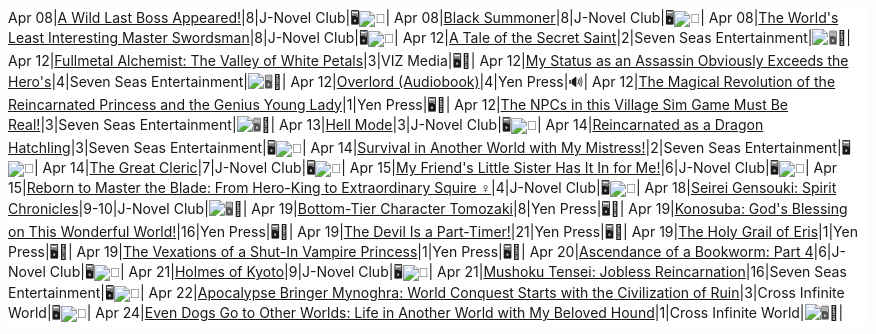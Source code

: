 Apr 08|[A Wild Last Boss Appeared!](https://j-novel.club/series/a-wild-last-boss-appeared#volume-8)|8|J-Novel Club|🖥️<input class="spacer" alt="📖" type="image" disabled>|
Apr 08|[Black Summoner](https://j-novel.club/series/black-summoner#volume-8)|8|J-Novel Club|🖥️<input class="spacer" alt="📖" type="image" disabled>|
Apr 08|[The World's Least Interesting Master Swordsman](https://j-novel.club/series/the-world-s-least-interesting-master-swordsman#volume-8)|8|J-Novel Club|🖥️<input class="spacer" alt="📖" type="image" disabled>|
Apr 12|[A Tale of the Secret Saint](https://sevenseasentertainment.com/books/a-tale-of-the-secret-saint-light-novel-vol-2/)|2|Seven Seas Entertainment|<input class="spacer" alt="🖥️" type="image" disabled>📖|
Apr 12|[Fullmetal Alchemist: The Valley of White Petals](https://www.viz.com/read/novel/fullmetal-alchemist-novel-volume-3/product/7034/paperback)|3|VIZ Media|🖥️📖|
Apr 12|[My Status as an Assassin Obviously Exceeds the Hero's](https://sevenseasentertainment.com/books/my-status-as-an-assassin-obviously-exceeds-the-heros-light-novel-vol-4/)|4|Seven Seas Entertainment|<input class="spacer" alt="🖥️" type="image" disabled>📖|
Apr 12|[Overlord (Audiobook)](https://yenpress.com/titles/9781975338480-overlord-vol-4-the-lizardman-heroes)|4|Yen Press|🔊|
Apr 12|[The Magical Revolution of the Reincarnated Princess and the Genius Young Lady](https://yenpress.com/titles/9781975337803-the-magical-revolution-of-the-reincarnated-princess-and-the-genius-young-lady-vol-1-novel)|1|Yen Press|🖥️📖|
Apr 12|[The NPCs in this Village Sim Game Must Be Real!](https://sevenseasentertainment.com/books/the-npcs-in-this-village-sim-game-must-be-real-light-novel-vol-3/)|3|Seven Seas Entertainment|<input class="spacer" alt="🖥️" type="image" disabled>📖|
Apr 13|[Hell Mode](https://j-novel.club/series/hell-mode#volume-3)|3|J-Novel Club|🖥️<input class="spacer" alt="📖" type="image" disabled>|
Apr 14|[Reincarnated as a Dragon Hatchling](https://sevenseasentertainment.com/books/reincarnated-as-a-dragon-hatchling-light-novel-vol-3/)|3|Seven Seas Entertainment|🖥️<input class="spacer" alt="📖" type="image" disabled>|
Apr 14|[Survival in Another World with My Mistress!](https://sevenseasentertainment.com/books/survival-in-another-world-with-my-mistress-light-novel-vol-2/)|2|Seven Seas Entertainment|🖥️<input class="spacer" alt="📖" type="image" disabled>|
Apr 14|[The Great Cleric](https://j-novel.club/series/the-great-cleric#volume-7)|7|J-Novel Club|🖥️<input class="spacer" alt="📖" type="image" disabled>|
Apr 15|[My Friend's Little Sister Has It In for Me!](https://j-novel.club/series/my-friend-s-little-sister-has-it-in-for-me#volume-6)|6|J-Novel Club|🖥️<input class="spacer" alt="📖" type="image" disabled>|
Apr 15|[Reborn to Master the Blade: From Hero-King to Extraordinary Squire ♀](https://j-novel.club/series/reborn-to-master-the-blade-from-hero-king-to-extraordinary-squire#volume-4)|4|J-Novel Club|🖥️<input class="spacer" alt="📖" type="image" disabled>|
Apr 18|[Seirei Gensouki: Spirit Chronicles](https://j-novel.club/series/seirei-gensouki-spirit-chronicles#volume-9)|9-10|J-Novel Club|<input class="spacer" alt="🖥️" type="image" disabled>📖|
Apr 19|[Bottom-Tier Character Tomozaki](https://yenpress.com/titles/9781975335502-bottom-tier-character-tomozaki-vol-8-light-novel)|8|Yen Press|🖥️📖|
Apr 19|[Konosuba: God's Blessing on This Wonderful World!](https://yenpress.com/titles/9781975342050-konosuba-god-s-blessing-on-this-wonderful-world-vol-16-light-novel)|16|Yen Press|🖥️📖|
Apr 19|[The Devil Is a Part-Timer!](https://yenpress.com/titles/9781975340902-the-devil-is-a-part-timer-vol-21-light-novel)|21|Yen Press|🖥️📖|
Apr 19|[The Holy Grail of Eris](https://yenpress.com/titles/9781975339579-the-holy-grail-of-eris-vol-1-light-novel)|1|Yen Press|🖥️📖|
Apr 19|[The Vexations of a Shut-In Vampire Princess](https://yenpress.com/titles/9781975339494-the-vexations-of-a-shut-in-vampire-princess-vol-1-light-novel)|1|Yen Press|🖥️📖|
Apr 20|[Ascendance of a Bookworm: Part 4](https://j-novel.club/series/ascendance-of-a-bookworm#volume-18)|6|J-Novel Club|🖥️<input class="spacer" alt="📖" type="image" disabled>|
Apr 21|[Holmes of Kyoto](https://j-novel.club/series/holmes-of-kyoto#volume-9)|9|J-Novel Club|🖥️<input class="spacer" alt="📖" type="image" disabled>|
Apr 21|[Mushoku Tensei: Jobless Reincarnation](https://sevenseasentertainment.com/books/mushoku-tensei-jobless-reincarnation-light-novel-vol-16/)|16|Seven Seas Entertainment|🖥️<input class="spacer" alt="📖" type="image" disabled>|
Apr 22|[Apocalypse Bringer Mynoghra: World Conquest Starts with the Civilization of Ruin](https://crossinfworld.com/Apocalypse-Bringer-Mynoghra-World-Conquest-Starts-with-the-Civilization-of-Ruin-Volume-3.html)|3|Cross Infinite World|🖥️<input class="spacer" alt="📖" type="image" disabled>|
Apr 24|[Even Dogs Go to Other Worlds: Life in Another World with My Beloved Hound](https://crossinfworld.com/Even-Dogs-Go-to-Other-Worlds.html)|1|Cross Infinite World|<input class="spacer" alt="🖥️" type="image" disabled>📖|